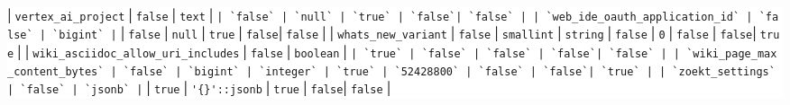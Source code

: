 | `vertex_ai_project` | `false` | `text` | `` | `false` | `null` | `true` | `false`| `false` |
| `web_ide_oauth_application_id` | `false` | `bigint` | `` | `false` | `null` | `true` | `false`| `false` |
| `whats_new_variant` | `false` | `smallint` | `string` | `false` | `0` | `false` | `false`| `true` |
| `wiki_asciidoc_allow_uri_includes` | `false` | `boolean` | `` | `true` | `false` | `false` | `false`| `false` |
| `wiki_page_max_content_bytes` | `false` | `bigint` | `integer` | `true` | `52428800` | `false` | `false`| `true` |
| `zoekt_settings` | `false` | `jsonb` | `` | `true` | `'{}'::jsonb` | `true` | `false`| `false` |
